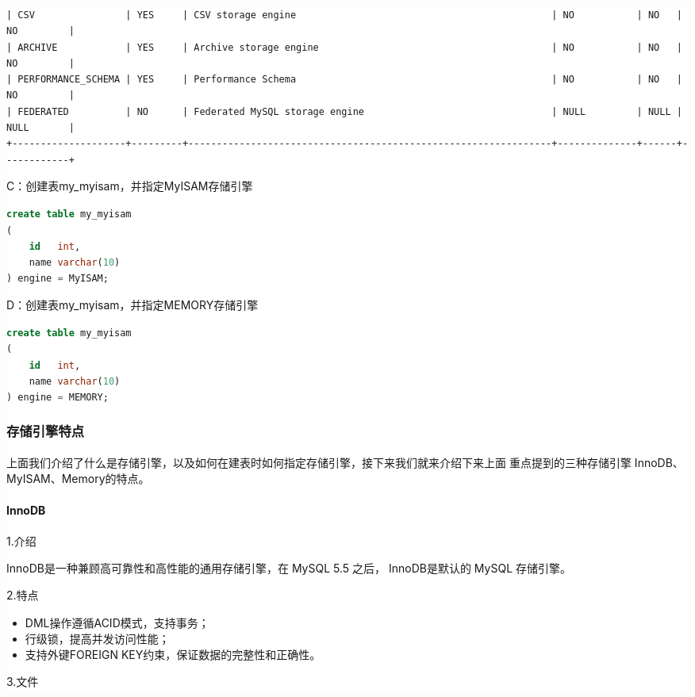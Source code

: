 ```shell
| CSV                | YES     | CSV storage engine                                             | NO           | NO   | NO         |
| ARCHIVE            | YES     | Archive storage engine                                         | NO           | NO   | NO         |
| PERFORMANCE_SCHEMA | YES     | Performance Schema                                             | NO           | NO   | NO         |
| FEDERATED          | NO      | Federated MySQL storage engine                                 | NULL         | NULL | NULL       |
+--------------------+---------+----------------------------------------------------------------+--------------+------+------------+
```



C：创建表my_myisam，并指定MyISAM存储引擎

```sql
create table my_myisam
(
    id   int,
    name varchar(10)
) engine = MyISAM;
```



D：创建表my_myisam，并指定MEMORY存储引擎

```sql
create table my_myisam
(
    id   int,
    name varchar(10)
) engine = MEMORY;
```



### 存储引擎特点

上面我们介绍了什么是存储引擎，以及如何在建表时如何指定存储引擎，接下来我们就来介绍下来上面 重点提到的三种存储引擎  InnoDB、MyISAM、Memory的特点。



#### InnoDB

1.介绍

InnoDB是一种兼顾高可靠性和高性能的通用存储引擎，在  MySQL 5.5 之后，  InnoDB是默认的 MySQL 存储引擎。



2.特点

- DML操作遵循ACID模式，支持事务；
- 行级锁，提高并发访问性能；
- 支持外键FOREIGN KEY约束，保证数据的完整性和正确性。



3.文件
